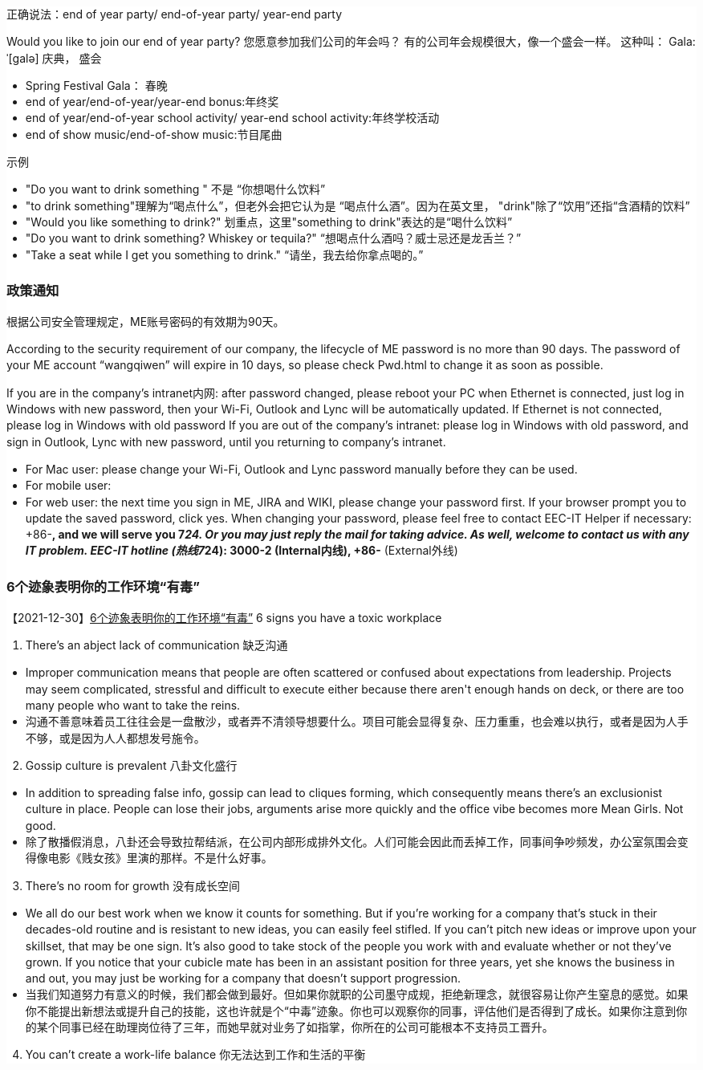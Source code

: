 正确说法：end of year party/ end-of-year party/ year-end party

Would you like to join our end of year party? 您愿意参加我们公司的年会吗？
有的公司年会规模很大，像一个盛会一样。 这种叫：
Gala:ˈ[ɡalə] 庆典， 盛会

- Spring Festival Gala： 春晚
- end of year/end-of-year/year-end bonus:年终奖
- end of year/end-of-year school activity/ year-end school activity:年终学校活动
- end of show music/end-of-show music:节目尾曲

示例
- "Do you want to drink something " 不是 “你想喝什么饮料”
- "to drink something"理解为“喝点什么”，但老外会把它认为是 “喝点什么酒”。因为在英文里， "drink"除了“饮用”还指“含酒精的饮料”
- "Would you like something to drink?" 划重点，这里"something to drink"表达的是“喝什么饮料”
- "Do you want to drink something? Whiskey or tequila?"   “想喝点什么酒吗？威士忌还是龙舌兰？”
- "Take a seat while I get you something to drink."  “请坐，我去给你拿点喝的。”

### 政策通知

根据公司安全管理规定，ME账号密码的有效期为90天。 

According to the security requirement of our company, the lifecycle of ME password is no more than 90 days.
The password of your ME account “wangqiwen” will expire in 10 days, so please check Pwd.html to change it as soon as possible.

If you are in the company’s intranet内网: after password changed, please reboot your PC when Ethernet is connected, just log in Windows with new password, then your Wi-Fi, Outlook and Lync will be automatically updated. If Ethernet is not connected, please log in Windows with old password
If you are out of the company’s intranet: please log in Windows with old password, and sign in Outlook, Lync with new password, until you returning to company’s intranet.
- For Mac user: please change your Wi-Fi, Outlook and Lync password manually before they can be used.
- For mobile user: 
- For web user: the next time you sign in ME, JIRA and WIKI, please change your password first. If your browser prompt you to update the saved password, click yes.
When changing your password, please feel free to contact EEC-IT Helper if necessary: +86-**, and we will serve you 7*24. Or you may just reply the mail for taking advice.
As well, welcome to contact us with any IT problem.
EEC-IT hotline (热线7*24): 3000-2 (Internal内线), +86-** (External外线)

### 6个迹象表明你的工作环境“有毒”

【2021-12-30】[6个迹象表明你的工作环境“有毒”](https://m.haiwainet.cn/ttc/3541083/2021/1229/content_32306276_1.html) 6 signs you have a toxic workplace

1. There’s an abject lack of communication 缺乏沟通
  - Improper communication means that people are often scattered or confused about expectations from leadership. Projects may seem complicated, stressful and difficult to execute either because there aren't enough hands on deck, or there are too many people who want to take the reins.
  - 沟通不善意味着员工往往会是一盘散沙，或者弄不清领导想要什么。项目可能会显得复杂、压力重重，也会难以执行，或者是因为人手不够，或是因为人人都想发号施令。
2. Gossip culture is prevalent 八卦文化盛行
  - In addition to spreading false info, gossip can lead to cliques forming, which consequently means there’s an exclusionist culture in place. People can lose their jobs, arguments arise more quickly and the office vibe becomes more Mean Girls. Not good.
  - 除了散播假消息，八卦还会导致拉帮结派，在公司内部形成排外文化。人们可能会因此而丢掉工作，同事间争吵频发，办公室氛围会变得像电影《贱女孩》里演的那样。不是什么好事。
3. There’s no room for growth 没有成长空间
  - We all do our best work when we know it counts for something. But if you’re working for a company that’s stuck in their decades-old routine and is resistant to new ideas, you can easily feel stifled. If you can’t pitch new ideas or improve upon your skillset, that may be one sign. It’s also good to take stock of the people you work with and evaluate whether or not they’ve grown. If you notice that your cubicle mate has been in an assistant position for three years, yet she knows the business in and out, you may just be working for a company that doesn’t support progression.
  - 当我们知道努力有意义的时候，我们都会做到最好。但如果你就职的公司墨守成规，拒绝新理念，就很容易让你产生窒息的感觉。如果你不能提出新想法或提升自己的技能，这也许就是个“中毒”迹象。你也可以观察你的同事，评估他们是否得到了成长。如果你注意到你的某个同事已经在助理岗位待了三年，而她早就对业务了如指掌，你所在的公司可能根本不支持员工晋升。
4. You can’t create a work-life balance 你无法达到工作和生活的平衡